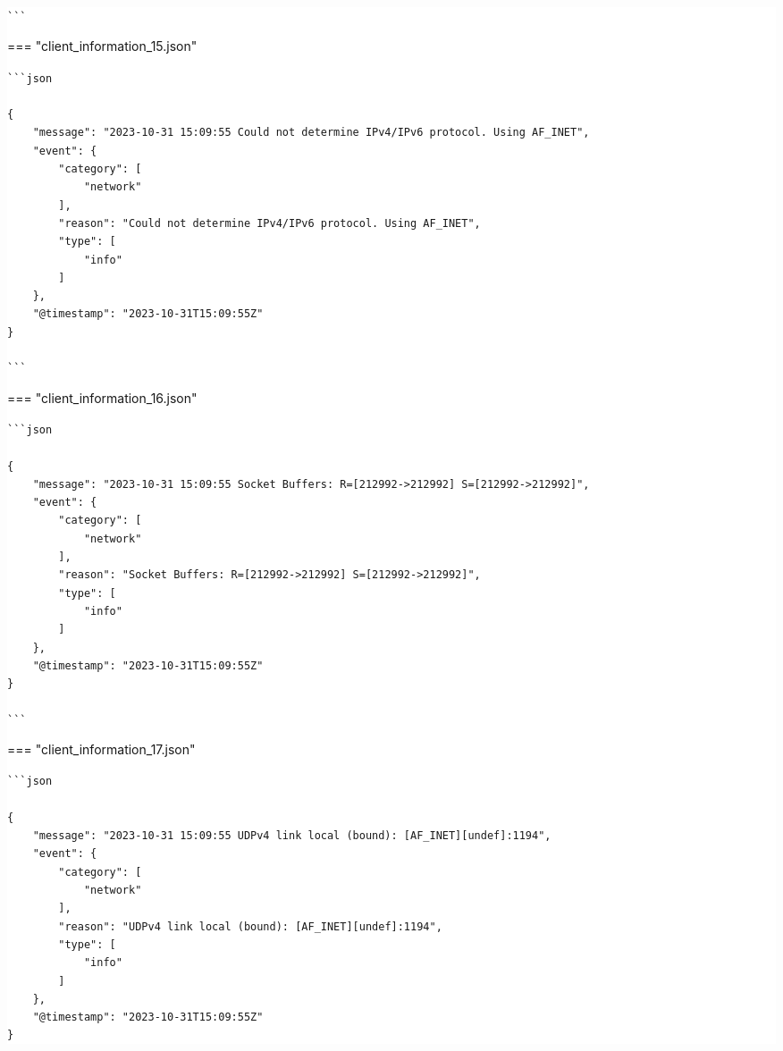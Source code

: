 	```


=== "client_information_15.json"

    ```json
	
    {
        "message": "2023-10-31 15:09:55 Could not determine IPv4/IPv6 protocol. Using AF_INET",
        "event": {
            "category": [
                "network"
            ],
            "reason": "Could not determine IPv4/IPv6 protocol. Using AF_INET",
            "type": [
                "info"
            ]
        },
        "@timestamp": "2023-10-31T15:09:55Z"
    }
    	
	```


=== "client_information_16.json"

    ```json
	
    {
        "message": "2023-10-31 15:09:55 Socket Buffers: R=[212992->212992] S=[212992->212992]",
        "event": {
            "category": [
                "network"
            ],
            "reason": "Socket Buffers: R=[212992->212992] S=[212992->212992]",
            "type": [
                "info"
            ]
        },
        "@timestamp": "2023-10-31T15:09:55Z"
    }
    	
	```


=== "client_information_17.json"

    ```json
	
    {
        "message": "2023-10-31 15:09:55 UDPv4 link local (bound): [AF_INET][undef]:1194",
        "event": {
            "category": [
                "network"
            ],
            "reason": "UDPv4 link local (bound): [AF_INET][undef]:1194",
            "type": [
                "info"
            ]
        },
        "@timestamp": "2023-10-31T15:09:55Z"
    }
    	